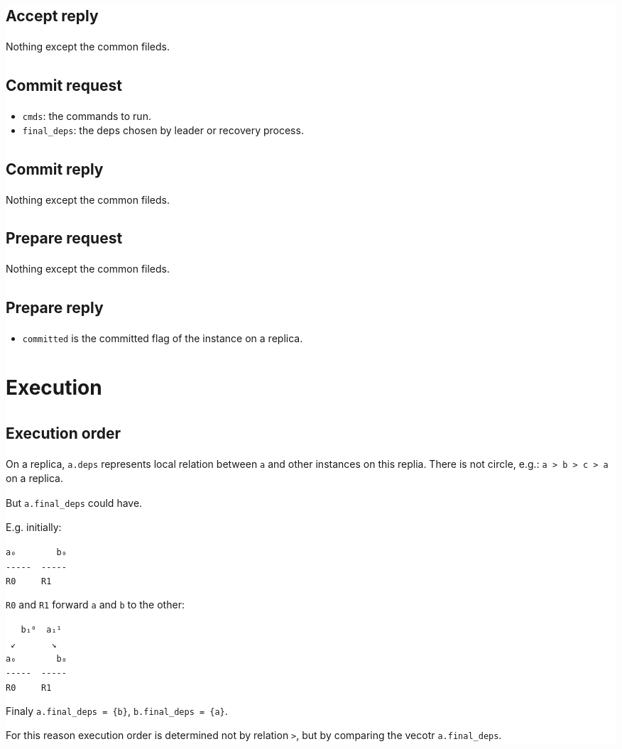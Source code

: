 ## Accept reply

Nothing except the common fileds.

## Commit request

- `cmds`: the commands to run.
- `final_deps`: the deps chosen by leader or recovery process.

## Commit reply

Nothing except the common fileds.

## Prepare request

Nothing except the common fileds.

## Prepare reply

- `committed` is the committed flag of the instance on a replica.

# Execution

## Execution order

On a replica, `a.deps` represents local relation between `a` and other instances
on this replia. There is not circle, e.g.: `a > b > c > a` on a replica.

But `a.final_deps` could have.

E.g. initially:

```
a₀        b₀
-----  -----
R0     R1
```

`R0` and `R1` forward `a` and `b` to the other:

```
   b₁⁰  a₁¹
 ↙       ↘
a₀        b₀
-----  -----
R0     R1
```

Finaly `a.final_deps = {b}`,
`b.final_deps = {a}`.

For this reason execution order is determined not by relation `>`,
but by comparing the vecotr `a.final_deps`.
